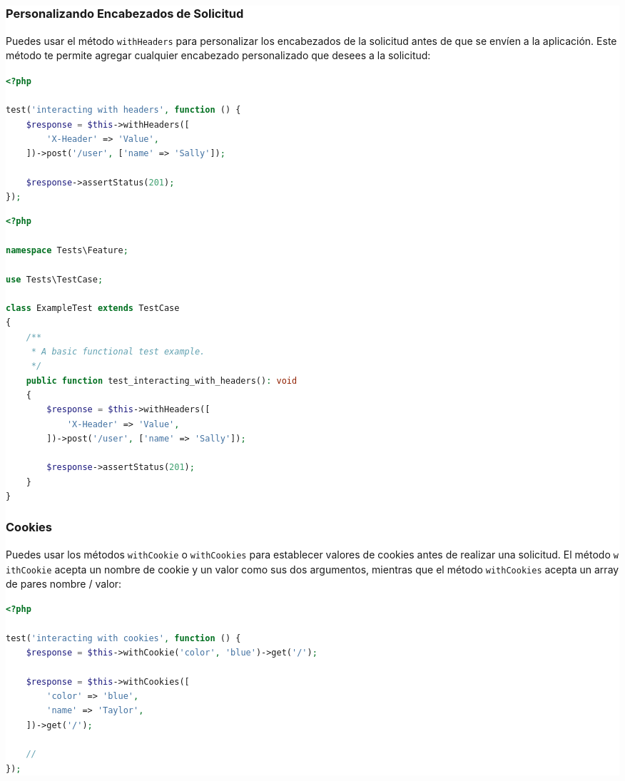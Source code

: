 <a name="customizing-request-headers"></a>
### Personalizando Encabezados de Solicitud

Puedes usar el método `withHeaders` para personalizar los encabezados de la solicitud antes de que se envíen a la aplicación. Este método te permite agregar cualquier encabezado personalizado que desees a la solicitud:

```php tab=Pest
<?php

test('interacting with headers', function () {
    $response = $this->withHeaders([
        'X-Header' => 'Value',
    ])->post('/user', ['name' => 'Sally']);

    $response->assertStatus(201);
});
```

```php tab=PHPUnit
<?php

namespace Tests\Feature;

use Tests\TestCase;

class ExampleTest extends TestCase
{
    /**
     * A basic functional test example.
     */
    public function test_interacting_with_headers(): void
    {
        $response = $this->withHeaders([
            'X-Header' => 'Value',
        ])->post('/user', ['name' => 'Sally']);

        $response->assertStatus(201);
    }
}
```

<a name="cookies"></a>
### Cookies

Puedes usar los métodos `withCookie` o `withCookies` para establecer valores de cookies antes de realizar una solicitud. El método `withCookie` acepta un nombre de cookie y un valor como sus dos argumentos, mientras que el método `withCookies` acepta un array de pares nombre / valor:

```php tab=Pest
<?php

test('interacting with cookies', function () {
    $response = $this->withCookie('color', 'blue')->get('/');

    $response = $this->withCookies([
        'color' => 'blue',
        'name' => 'Taylor',
    ])->get('/');

    //
});
```
